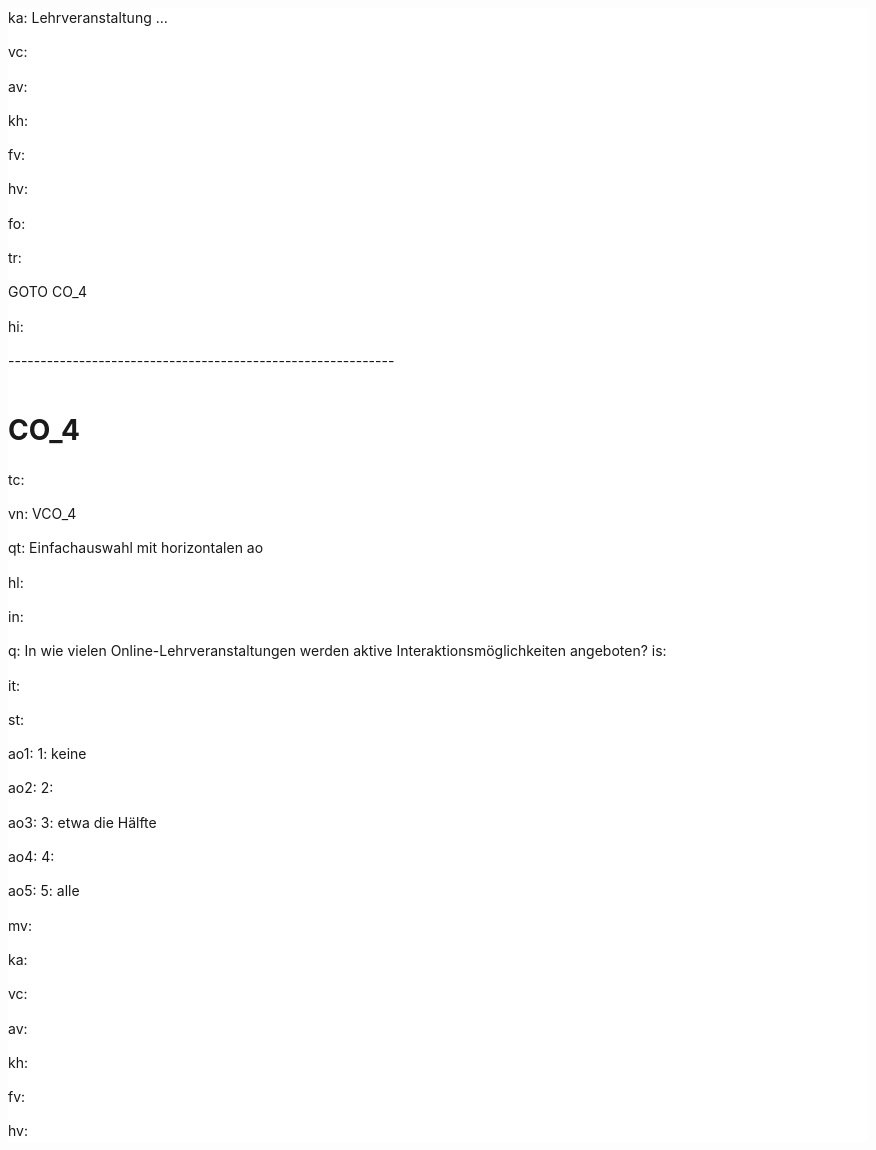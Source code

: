ka: Lehrveranstaltung …

vc:

av:

kh:

fv:

hv:

fo:

tr:

GOTO CO_4

hi: 

\------------------------------------------------------------

CO_4
=========

tc: 

vn: VCO_4

qt: Einfachauswahl mit horizontalen ao

hl:

in:

q: In wie vielen Online-Lehrveranstaltungen werden aktive Interaktionsmöglichkeiten angeboten?
is:	

it:

st:

ao1: 1: keine

ao2: 2:

ao3: 3: etwa die Hälfte

ao4: 4:

ao5: 5: alle

mv:

ka:

vc:

av:

kh:

fv:

hv:
